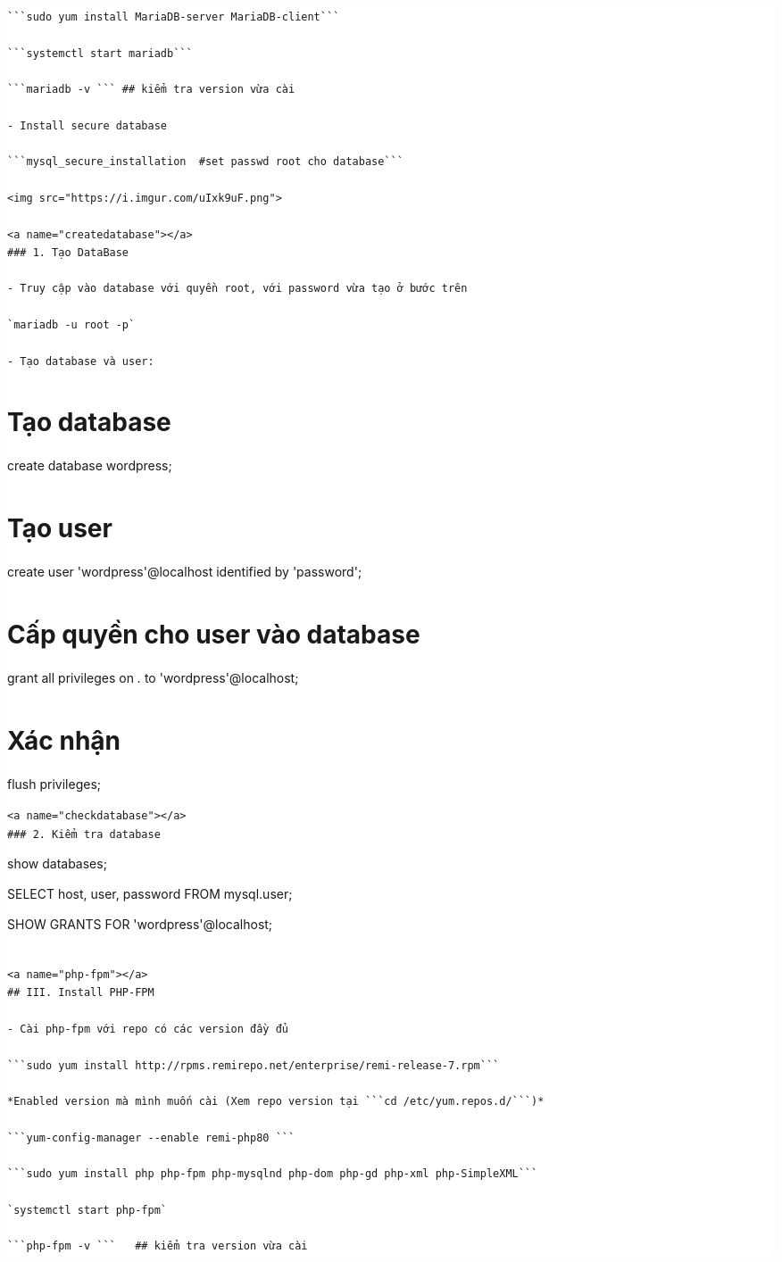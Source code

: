 ```
```sudo yum install MariaDB-server MariaDB-client```

```systemctl start mariadb```

```mariadb -v ``` ## kiểm tra version vừa cài

- Install secure database

```mysql_secure_installation  #set passwd root cho database```

<img src="https://i.imgur.com/uIxk9uF.png">

<a name="createdatabase"></a>
### 1. Tạo DataBase

- Truy cập vào database với quyền root, với password vừa tạo ở bước trên 

`mariadb -u root -p`

- Tạo database và user:

```
# Tạo database
create database wordpress;

# Tạo user
create user 'wordpress'@localhost identified by 'password';

# Cấp quyền cho user vào database
grant all privileges on *.* to 'wordpress'@localhost;

# Xác nhận
flush privileges;
```
<a name="checkdatabase"></a>
### 2. Kiểm tra database

```
show databases;

SELECT host, user, password FROM mysql.user;

SHOW GRANTS FOR 'wordpress'@localhost;
```

<a name="php-fpm"></a>
## III. Install PHP-FPM

- Cài php-fpm với repo có các version đầy đủ

```sudo yum install http://rpms.remirepo.net/enterprise/remi-release-7.rpm```

*Enabled version mà mình muốn cài (Xem repo version tại ```cd /etc/yum.repos.d/```)*

```yum-config-manager --enable remi-php80 ```

```sudo yum install php php-fpm php-mysqlnd php-dom php-gd php-xml php-SimpleXML```

`systemctl start php-fpm`

```php-fpm -v ```   ## kiểm tra version vừa cài
```